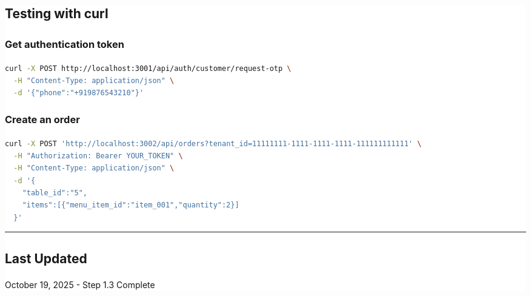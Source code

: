 
## Testing with curl

### Get authentication token
```bash
curl -X POST http://localhost:3001/api/auth/customer/request-otp \
  -H "Content-Type: application/json" \
  -d '{"phone":"+919876543210"}'
```

### Create an order
```bash
curl -X POST 'http://localhost:3002/api/orders?tenant_id=11111111-1111-1111-1111-111111111111' \
  -H "Authorization: Bearer YOUR_TOKEN" \
  -H "Content-Type: application/json" \
  -d '{
    "table_id":"5",
    "items":[{"menu_item_id":"item_001","quantity":2}]
  }'
```

---

## Last Updated

October 19, 2025 - Step 1.3 Complete
